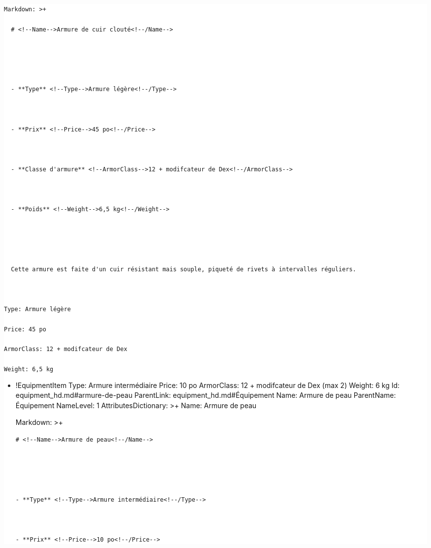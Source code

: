     Markdown: >+

      # <!--Name-->Armure de cuir clouté<!--/Name-->





      - **Type** <!--Type-->Armure légère<!--/Type-->



      - **Prix** <!--Price-->45 po<!--/Price-->



      - **Classe d'armure** <!--ArmorClass-->12 + modifcateur de Dex<!--/ArmorClass-->



      - **Poids** <!--Weight-->6,5 kg<!--/Weight-->





      Cette armure est faite d'un cuir résistant mais souple, piqueté de rivets à intervalles réguliers.



    Type: Armure légère

    Price: 45 po

    ArmorClass: 12 + modifcateur de Dex

    Weight: 6,5 kg

- !EquipmentItem
  Type: Armure intermédiaire
  Price: 10 po
  ArmorClass: 12 + modifcateur de Dex (max 2)
  Weight: 6 kg
  Id: equipment_hd.md#armure-de-peau
  ParentLink: equipment_hd.md#Équipement
  Name: Armure de peau
  ParentName: Équipement
  NameLevel: 1
  AttributesDictionary: >+
    Name: Armure de peau

    Markdown: >+

      # <!--Name-->Armure de peau<!--/Name-->





      - **Type** <!--Type-->Armure intermédiaire<!--/Type-->



      - **Prix** <!--Price-->10 po<!--/Price-->
